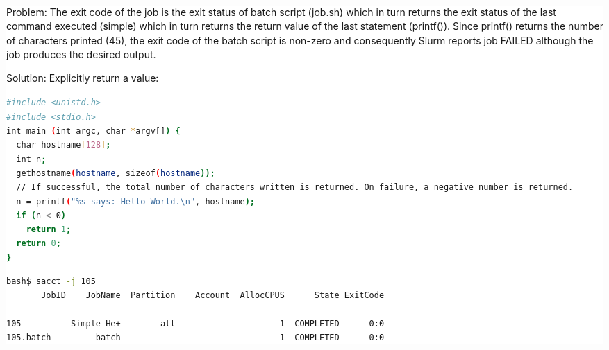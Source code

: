 
Problem: The exit code of the job is the exit status of batch script (job.sh) which in turn returns the exit status of the last command executed (simple) which in turn returns the return value of the last statement (printf()). Since printf() returns the number of characters printed (45), the exit code of the batch script is non-zero and consequently Slurm reports job FAILED although the job produces the desired output.

Solution: Explicitly return a value:

```Bash
#include <unistd.h>
#include <stdio.h>
int main (int argc, char *argv[]) {
  char hostname[128];
  int n;
  gethostname(hostname, sizeof(hostname));
  // If successful, the total number of characters written is returned. On failure, a negative number is returned.
  n = printf("%s says: Hello World.\n", hostname);
  if (n < 0)
    return 1;
  return 0;
}
```

```Bash
bash$ sacct -j 105
       JobID    JobName  Partition    Account  AllocCPUS      State ExitCode
------------ ---------- ---------- ---------- ---------- ---------- --------
105          Simple He+        all                     1  COMPLETED      0:0
105.batch         batch                                1  COMPLETED      0:0
```



